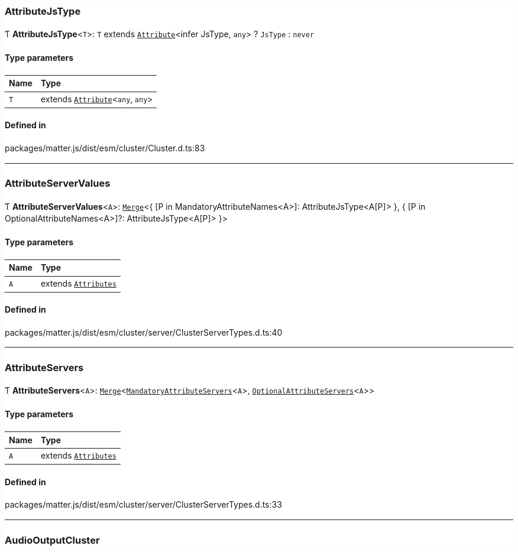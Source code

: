 ### AttributeJsType

Ƭ **AttributeJsType**\<`T`\>: `T` extends [`Attribute`](../interfaces/exports_cluster.Attribute.md)\<infer JsType, `any`\> ? `JsType` : `never`

#### Type parameters

| Name | Type |
| :------ | :------ |
| `T` | extends [`Attribute`](../interfaces/exports_cluster.Attribute.md)\<`any`, `any`\> |

#### Defined in

packages/matter.js/dist/esm/cluster/Cluster.d.ts:83

___

### AttributeServerValues

Ƭ **AttributeServerValues**\<`A`\>: [`Merge`](util_export.md#merge)\<\{ [P in MandatoryAttributeNames\<A\>]: AttributeJsType\<A[P]\> }, \{ [P in OptionalAttributeNames\<A\>]?: AttributeJsType\<A[P]\> }\>

#### Type parameters

| Name | Type |
| :------ | :------ |
| `A` | extends [`Attributes`](../interfaces/exports_cluster.Attributes.md) |

#### Defined in

packages/matter.js/dist/esm/cluster/server/ClusterServerTypes.d.ts:40

___

### AttributeServers

Ƭ **AttributeServers**\<`A`\>: [`Merge`](util_export.md#merge)\<[`MandatoryAttributeServers`](exports_cluster._internal_.md#mandatoryattributeservers)\<`A`\>, [`OptionalAttributeServers`](exports_cluster._internal_.md#optionalattributeservers)\<`A`\>\>

#### Type parameters

| Name | Type |
| :------ | :------ |
| `A` | extends [`Attributes`](../interfaces/exports_cluster.Attributes.md) |

#### Defined in

packages/matter.js/dist/esm/cluster/server/ClusterServerTypes.d.ts:33

___

### AudioOutputCluster
